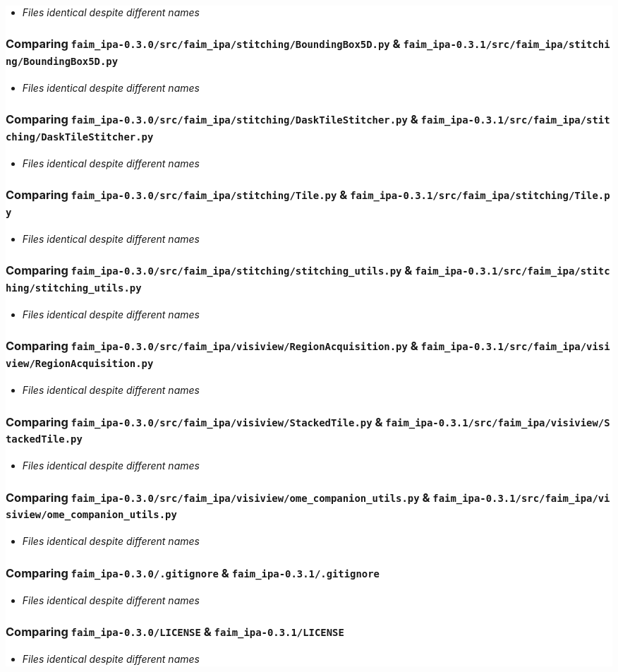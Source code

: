  * *Files identical despite different names*

### Comparing `faim_ipa-0.3.0/src/faim_ipa/stitching/BoundingBox5D.py` & `faim_ipa-0.3.1/src/faim_ipa/stitching/BoundingBox5D.py`

 * *Files identical despite different names*

### Comparing `faim_ipa-0.3.0/src/faim_ipa/stitching/DaskTileStitcher.py` & `faim_ipa-0.3.1/src/faim_ipa/stitching/DaskTileStitcher.py`

 * *Files identical despite different names*

### Comparing `faim_ipa-0.3.0/src/faim_ipa/stitching/Tile.py` & `faim_ipa-0.3.1/src/faim_ipa/stitching/Tile.py`

 * *Files identical despite different names*

### Comparing `faim_ipa-0.3.0/src/faim_ipa/stitching/stitching_utils.py` & `faim_ipa-0.3.1/src/faim_ipa/stitching/stitching_utils.py`

 * *Files identical despite different names*

### Comparing `faim_ipa-0.3.0/src/faim_ipa/visiview/RegionAcquisition.py` & `faim_ipa-0.3.1/src/faim_ipa/visiview/RegionAcquisition.py`

 * *Files identical despite different names*

### Comparing `faim_ipa-0.3.0/src/faim_ipa/visiview/StackedTile.py` & `faim_ipa-0.3.1/src/faim_ipa/visiview/StackedTile.py`

 * *Files identical despite different names*

### Comparing `faim_ipa-0.3.0/src/faim_ipa/visiview/ome_companion_utils.py` & `faim_ipa-0.3.1/src/faim_ipa/visiview/ome_companion_utils.py`

 * *Files identical despite different names*

### Comparing `faim_ipa-0.3.0/.gitignore` & `faim_ipa-0.3.1/.gitignore`

 * *Files identical despite different names*

### Comparing `faim_ipa-0.3.0/LICENSE` & `faim_ipa-0.3.1/LICENSE`

 * *Files identical despite different names*
